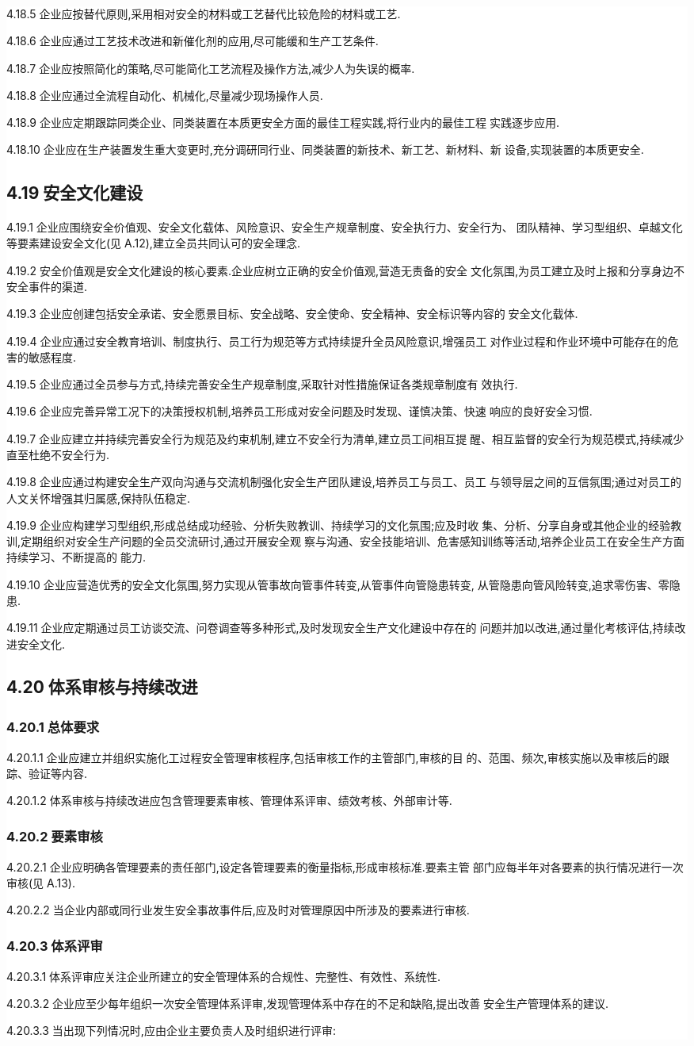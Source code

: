 4.18.5 企业应按替代原则,采用相对安全的材料或工艺替代比较危险的材料或工艺.

4.18.6 企业应通过工艺技术改进和新催化剂的应用,尽可能缓和生产工艺条件.

4.18.7 企业应按照简化的策略,尽可能简化工艺流程及操作方法,减少人为失误的概率.

4.18.8 企业应通过全流程自动化、机械化,尽量减少现场操作人员.

4.18.9 企业应定期跟踪同类企业、同类装置在本质更安全方面的最佳工程实践,将行业内的最佳工程 实践逐步应用.

4.18.10 企业应在生产装置发生重大变更时,充分调研同行业、同类装置的新技术、新工艺、新材料、新 设备,实现装置的本质更安全.

## 4.19 安全文化建设

4.19.1 企业应围绕安全价值观、安全文化载体、风险意识、安全生产规章制度、安全执行力、安全行为、 团队精神、学习型组织、卓越文化等要素建设安全文化(见 A.12),建立全员共同认可的安全理念.

4.19.2 安全价值观是安全文化建设的核心要素.企业应树立正确的安全价值观,营造无责备的安全 文化氛围,为员工建立及时上报和分享身边不安全事件的渠道.

4.19.3 企业应创建包括安全承诺、安全愿景目标、安全战略、安全使命、安全精神、安全标识等内容的 安全文化载体.

4.19.4 企业应通过安全教育培训、制度执行、员工行为规范等方式持续提升全员风险意识,增强员工 对作业过程和作业环境中可能存在的危害的敏感程度.

4.19.5 企业应通过全员参与方式,持续完善安全生产规章制度,采取针对性措施保证各类规章制度有 效执行.

4.19.6 企业应完善异常工况下的决策授权机制,培养员工形成对安全问题及时发现、谨慎决策、快速 响应的良好安全习惯.

4.19.7 企业应建立并持续完善安全行为规范及约束机制,建立不安全行为清单,建立员工间相互提 醒、相互监督的安全行为规范模式,持续减少直至杜绝不安全行为.

4.19.8 企业应通过构建安全生产双向沟通与交流机制强化安全生产团队建设,培养员工与员工、员工 与领导层之间的互信氛围;通过对员工的人文关怀增强其归属感,保持队伍稳定.

4.19.9 企业应构建学习型组织,形成总结成功经验、分析失败教训、持续学习的文化氛围;应及时收 集、分析、分享自身或其他企业的经验教训,定期组织对安全生产问题的全员交流研讨,通过开展安全观 察与沟通、安全技能培训、危害感知训练等活动,培养企业员工在安全生产方面持续学习、不断提高的 能力.

4.19.10 企业应营造优秀的安全文化氛围,努力实现从管事故向管事件转变,从管事件向管隐患转变, 从管隐患向管风险转变,追求零伤害、零隐患.

4.19.11 企业应定期通过员工访谈交流、问卷调查等多种形式,及时发现安全生产文化建设中存在的
问题并加以改进,通过量化考核评估,持续改进安全文化.

## 4.20 体系审核与持续改进

### 4.20.1 总体要求

4.20.1.1 企业应建立并组织实施化工过程安全管理审核程序,包括审核工作的主管部门,审核的目 的、范围、频次,审核实施以及审核后的跟踪、验证等内容.

4.20.1.2 体系审核与持续改进应包含管理要素审核、管理体系评审、绩效考核、外部审计等.

### 4.20.2 要素审核

4.20.2.1 企业应明确各管理要素的责任部门,设定各管理要素的衡量指标,形成审核标准.要素主管 部门应每半年对各要素的执行情况进行一次审核(见 A.13).

4.20.2.2 当企业内部或同行业发生安全事故事件后,应及时对管理原因中所涉及的要素进行审核.

### 4.20.3 体系评审

4.20.3.1 体系评审应关注企业所建立的安全管理体系的合规性、完整性、有效性、系统性.

4.20.3.2 企业应至少每年组织一次安全管理体系评审,发现管理体系中存在的不足和缺陷,提出改善 安全生产管理体系的建议.

4.20.3.3 当出现下列情况时,应由企业主要负责人及时组织进行评审:
